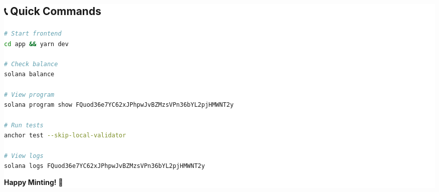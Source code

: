 ## 📞 Quick Commands

```bash
# Start frontend
cd app && yarn dev

# Check balance
solana balance

# View program
solana program show FQuod36e7YC62xJPhpwJvBZMzsVPn36bYL2pjHMWNT2y

# Run tests
anchor test --skip-local-validator

# View logs
solana logs FQuod36e7YC62xJPhpwJvBZMzsVPn36bYL2pjHMWNT2y
```

**Happy Minting!** 🎨
